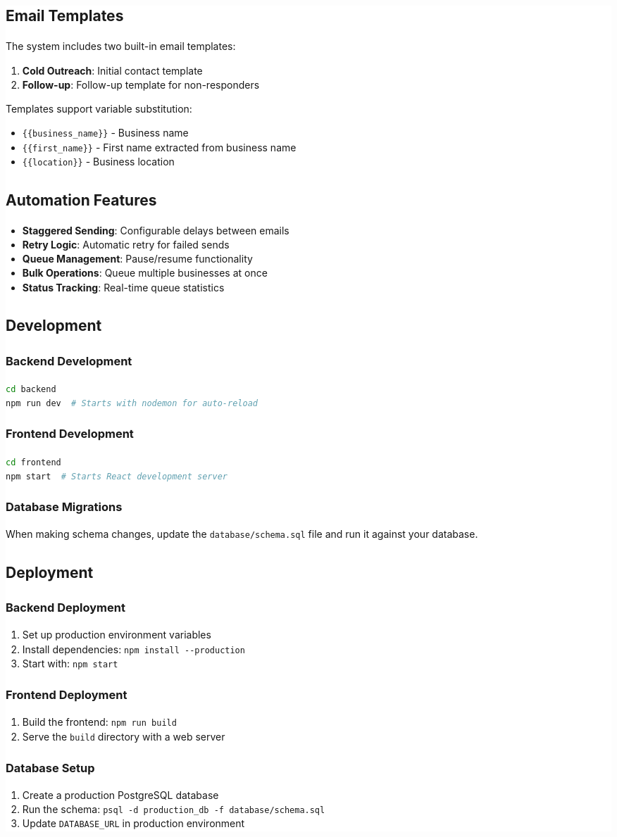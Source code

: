 ## Email Templates

The system includes two built-in email templates:

1. **Cold Outreach**: Initial contact template
2. **Follow-up**: Follow-up template for non-responders

Templates support variable substitution:
- `{{business_name}}` - Business name
- `{{first_name}}` - First name extracted from business name
- `{{location}}` - Business location

## Automation Features

- **Staggered Sending**: Configurable delays between emails
- **Retry Logic**: Automatic retry for failed sends
- **Queue Management**: Pause/resume functionality
- **Bulk Operations**: Queue multiple businesses at once
- **Status Tracking**: Real-time queue statistics

## Development

### Backend Development
```bash
cd backend
npm run dev  # Starts with nodemon for auto-reload
```

### Frontend Development
```bash
cd frontend
npm start  # Starts React development server
```

### Database Migrations
When making schema changes, update the `database/schema.sql` file and run it against your database.

## Deployment

### Backend Deployment
1. Set up production environment variables
2. Install dependencies: `npm install --production`
3. Start with: `npm start`

### Frontend Deployment
1. Build the frontend: `npm run build`
2. Serve the `build` directory with a web server

### Database Setup
1. Create a production PostgreSQL database
2. Run the schema: `psql -d production_db -f database/schema.sql`
3. Update `DATABASE_URL` in production environment
